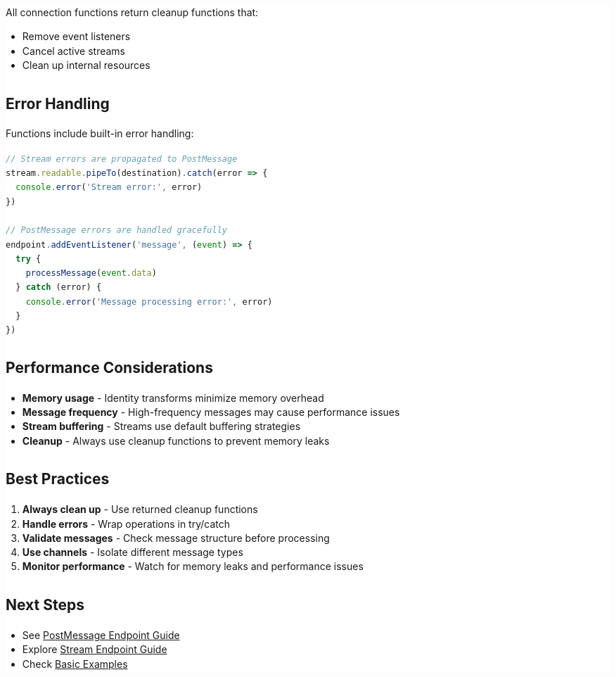 All connection functions return cleanup functions that:
- Remove event listeners
- Cancel active streams
- Clean up internal resources

## Error Handling

Functions include built-in error handling:

```typescript
// Stream errors are propagated to PostMessage
stream.readable.pipeTo(destination).catch(error => {
  console.error('Stream error:', error)
})

// PostMessage errors are handled gracefully
endpoint.addEventListener('message', (event) => {
  try {
    processMessage(event.data)
  } catch (error) {
    console.error('Message processing error:', error)
  }
})
```

## Performance Considerations

- **Memory usage** - Identity transforms minimize memory overhead
- **Message frequency** - High-frequency messages may cause performance issues
- **Stream buffering** - Streams use default buffering strategies
- **Cleanup** - Always use cleanup functions to prevent memory leaks

## Best Practices

1. **Always clean up** - Use returned cleanup functions
2. **Handle errors** - Wrap operations in try/catch
3. **Validate messages** - Check message structure before processing
4. **Use channels** - Isolate different message types
5. **Monitor performance** - Watch for memory leaks and performance issues

## Next Steps

- See [PostMessage Endpoint Guide](/guide/postmessage-endpoint)
- Explore [Stream Endpoint Guide](/guide/stream-endpoint)
- Check [Basic Examples](/examples/basic)